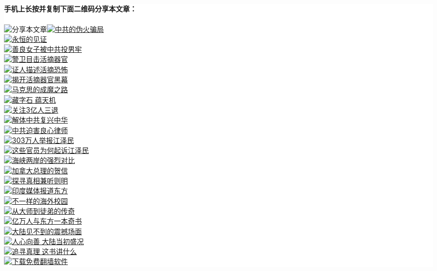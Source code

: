 <strong>手机上长按并复制下面二维码分享本文章：</strong><br><br><img src="http://d1p1.ip.zn2.us/v.php?action=qrcode&url=/gb/17/2/26/n8851411.md%231" title="分享本文章"></td><td VALIGN=TOP><a href="/gb/16/1/21/n4622075.md?dfh#1" target="_blank"><img src="https://raw.githubusercontent.com/qpntud264/djy/master/gb/300/wei-f1.jpg" title="中共的伪火骗局"  alt="中共的伪火骗局"></a><br><a href="https://github.com/qpntud264/www/blob/master/README.md?dfh#9" target="_blank"><img src="https://raw.githubusercontent.com/qpntud264/djy/master/gb/300/yong-h.jpg" title="永恒的见证"  alt="永恒的见证"></a><br><a href="/gb/13/9/29/n3974789.md?dfh#1" target="_blank"><img src="https://raw.githubusercontent.com/qpntud264/djy/master/gb/300/shang-lnz.jpg" title="善良女子被中共投男牢"  alt="善良女子被中共投男牢"></a><br><a href="/gb/16/3/16/n4663449.md?dfh#1" target="_blank"><img src="https://raw.githubusercontent.com/qpntud264/djy/master/gb/300/huo-z3.jpg" title="警卫目击活摘器官"  alt="警卫目击活摘器官"></a><br><a href="/gb/16/8/7/n8177641.md?dfh#1" target="_blank"><img src="https://raw.githubusercontent.com/qpntud264/djy/master/gb/300/huo-z4.jpg" title="证人描述活摘恐怖"  alt="证人描述活摘恐怖"></a><br><a href="/gb/10/4/19/n2881569.md?dfh#1" target="_blank"><img src="https://raw.githubusercontent.com/qpntud264/djy/master/gb/300/huo-z1.jpg" title="揭开活摘器官黑幕"  alt="揭开活摘器官黑幕"></a><br><a href="/gb/10/11/7/n3077476.md?dfh#1" target="_blank"><img src="https://raw.githubusercontent.com/qpntud264/djy/master/gb/300/ma-ks.jpg" title="马克思的成魔之路"  alt="马克思的成魔之路"></a><br><a href="/gb/14/6/9/n4173977.md?dfh#1" target="_blank"><img src="https://raw.githubusercontent.com/qpntud264/djy/master/gb/300/chang-zs.jpg" title="藏字石 蕴天机"  alt="藏字石 蕴天机"></a><br><a href="/gb/18/5/10/n10381511.md?dfh#1" target="_blank"><img src="https://raw.githubusercontent.com/qpntud264/djy/master/gb/300/st1.jpg" title="关注3亿人三退"  alt="关注3亿人三退"></a><br><a href="/gb/18/3/21/n10237682.md?dfh#1" target="_blank"><img src="https://raw.githubusercontent.com/qpntud264/djy/master/gb/300/jie-t.jpg" title="解体中共复兴中华"  alt="解体中共复兴中华"></a><br><a href="/gb/9/2/9/n2422991.md?dfh#1" target="_blank"><img src="https://raw.githubusercontent.com/qpntud264/djy/master/gb/300/gao-zs.jpg" title="中共迫害良心律师"  alt="中共迫害良心律师"></a><br><a href="/gb/18/12/9/n10900044.md?dfh#1" target="_blank"><img src="https://raw.githubusercontent.com/qpntud264/djy/master/gb/300/sj1.jpg" title="303万人举报江泽民"  alt="303万人举报江泽民"></a><br><a href="/gb/18/8/28/n10672014.md?dfh#1" target="_blank"><img src="https://raw.githubusercontent.com/qpntud264/djy/master/gb/300/sj2.jpg" title="这些官员为何起诉江泽民"  alt="这些官员为何起诉江泽民"></a><br><a href="/gb/8/12/18/n2367165.md?dfh#1" target="_blank"><img src="https://raw.githubusercontent.com/qpntud264/djy/master/gb/300/liangan.jpg" title="海峡两岸的强烈对比"  alt="海峡两岸的强烈对比"></a><br><a href="/gb/15/12/10/n4593139.md?dfh#1" target="_blank"><img src="https://raw.githubusercontent.com/qpntud264/djy/master/gb/300/jia-ndzl.jpg" title="加拿大总理的贺信"  alt="加拿大总理的贺信"></a><br><a href="/gb/11/6/17/n3289382.md?dfh#1" target="_blank"><img src="https://raw.githubusercontent.com/qpntud264/djy/master/gb/300/xiao-wd.jpg" title="探寻真相兼听则明"  alt="探寻真相兼听则明"></a><br><a href="/gb/18/10/27/n10812623.md?dfh#1" target="_blank"><img src="https://raw.githubusercontent.com/qpntud264/djy/master/gb/300/yindu.jpg" title="印度媒体报道东方"  alt="印度媒体报道东方"></a><br><a href="/gb/18/6/9/n10469652.md?dfh#1" target="_blank"><img src="https://raw.githubusercontent.com/qpntud264/djy/master/gb/300/xie-j.jpg" title="不一样的海外校园"  alt="不一样的海外校园"></a><br><a href="/gb/7/4/5/n1669415.md?dfh#1" target="_blank"><img src="https://raw.githubusercontent.com/qpntud264/djy/master/gb/300/li-up.jpg" title="从大师到徒弟的传奇"  alt="从大师到徒弟的传奇"></a><br><a href="/gb/17/5/26/n9191512.md?dfh#1" target="_blank"><img src="https://raw.githubusercontent.com/qpntud264/djy/master/gb/300/zfl2.jpg" title="亿万人与东方一本奇书"  alt="亿万人与东方一本奇书"></a><br><a href="/gb/13/11/27/n4020290.md?dfh#1" target="_blank"><img src="https://raw.githubusercontent.com/qpntud264/djy/master/gb/300/zhen-h.jpg" title="大陆见不到的震撼场面"  alt="大陆见不到的震撼场面"></a><br><a href="/gb/15/7/17/n4482910.md?dfh#1" target="_blank"><img src="https://raw.githubusercontent.com/qpntud264/djy/master/gb/300/dalu-sk.jpg" title="人心向善 大陆当初盛况"  alt="人心向善 大陆当初盛况"></a><br><a href="/gb/19/1/5/n10955468.md?dfh#1" target="_blank"><img src="https://raw.githubusercontent.com/qpntud264/djy/master/gb/300/zfl1.jpg" title="追寻真理 这书讲什么"  alt="追寻真理 这书讲什么"></a><br><a href="https://github.com/bannedbook/fanqiang/wiki" target="_blank"><img src="https://raw.githubusercontent.com/qpntud264/djy/master/gb/300/fq1.jpg" title="下载免费翻墙软件"  alt="下载免费翻墙软件"></a><br></td></tr></table>